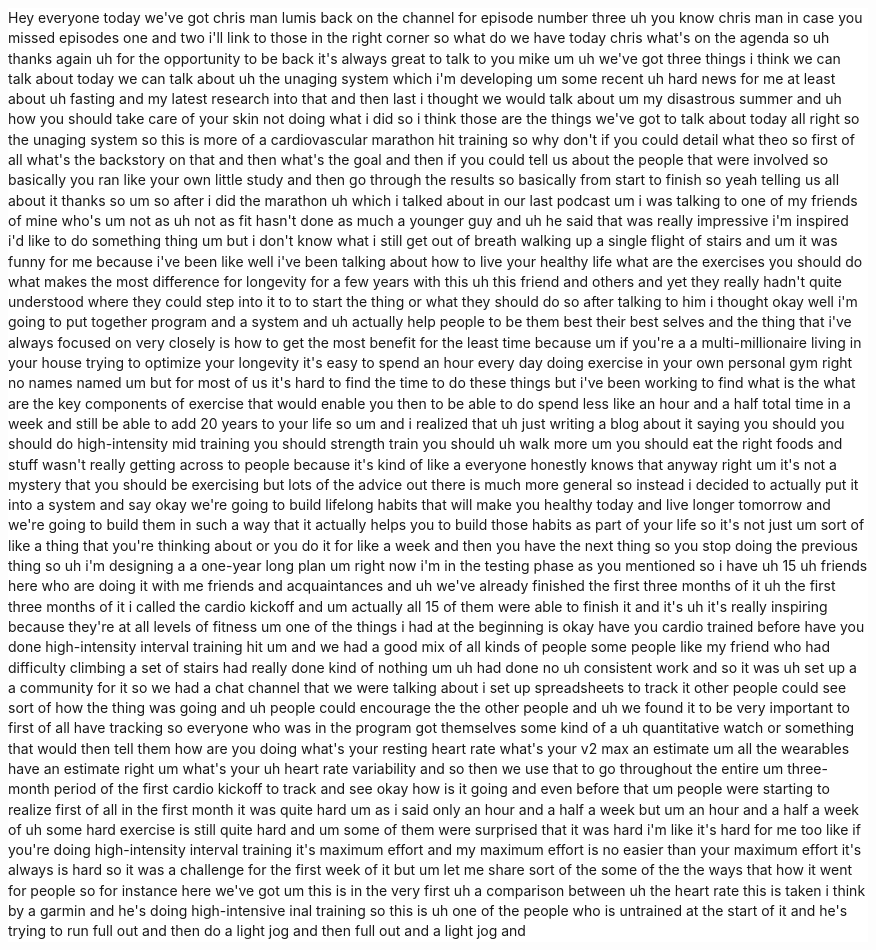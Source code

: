 Hey everyone today we've got chris man lumis back on the channel for episode number three uh you know chris man in case you missed episodes one and two i'll link to those in the right corner so what do we have today chris what's on the agenda so uh thanks again uh for the opportunity to be back it's always great to talk to you mike um uh we've got three things i think we can talk about today we can talk about uh the unaging system which i'm developing um some recent uh hard news for me at least about uh fasting and my latest research into that and then last i thought we would talk about um my disastrous summer and uh how you should take care of your skin not doing what i did so i think those are the things we've got to talk about today all right so the unaging system so this is more of a cardiovascular marathon hit training so why don't if you could detail what theo so first of all what's the backstory on that and then what's the goal and then if you could tell us about the people that were involved so basically you ran like your own little study and then go through the results so basically from start to finish so yeah telling us all about it thanks so um so after i did the marathon uh which i talked about in our last podcast um i was talking to one of my friends of mine who's um not as uh not as fit hasn't done as much a younger guy and uh he said that was really impressive i'm inspired i'd like to do something thing um but i don't know what i still get out of breath walking up a single flight of stairs and um it was funny for me because i've been like well i've been talking about how to live your healthy life what are the exercises you should do what makes the most difference for longevity for a few years with this uh this friend and others and yet they really hadn't quite understood where they could step into it to to start the thing or what they should do so after talking to him i thought okay well i'm going to put together program and a system and uh actually help people to be them best their best selves and the thing that i've always focused on very closely is how to get the most benefit for the least time because um if you're a a multi-millionaire living in your house trying to optimize your longevity it's easy to spend an hour every day doing exercise in your own personal gym right no names named um but for most of us it's hard to find the time to do these things but i've been working to find what is the what are the key components of exercise that would enable you then to be able to do spend less like an hour and a half total time in a week and still be able to add 20 years to your life so um and i realized that uh just writing a blog about it saying you should you should do high-intensity mid training you should strength train you should uh walk more um you should eat the right foods and stuff wasn't really getting across to people because it's kind of like a everyone honestly knows that anyway right um it's not a mystery that you should be exercising but lots of the advice out there is much more general so instead i decided to actually put it into a system and say okay we're going to build lifelong habits that will make you healthy today and live longer tomorrow and we're going to build them in such a way that it actually helps you to build those habits as part of your life so it's not just um sort of like a thing that you're thinking about or you do it for like a week and then you have the next thing so you stop doing the previous thing so uh i'm designing a a one-year long plan um right now i'm in the testing phase as you mentioned so i have uh 15 uh friends here who are doing it with me friends and acquaintances and uh we've already finished the first three months of it uh the first three months of it i called the cardio kickoff and um actually all 15 of them were able to finish it and it's uh it's really inspiring because they're at all levels of fitness um one of the things i had at the beginning is okay have you cardio trained before have you done high-intensity interval training hit um and we had a good mix of all kinds of people some people like my friend who had difficulty climbing a set of stairs had really done kind of nothing um uh had done no uh consistent work and so it was uh set up a a community for it so we had a chat channel that we were talking about i set up spreadsheets to track it other people could see sort of how the thing was going and uh people could encourage the the other people and uh we found it to be very important to first of all have tracking so everyone who was in the program got themselves some kind of a uh quantitative watch or something that would then tell them how are you doing what's your resting heart rate what's your v2 max an estimate um all the wearables have an estimate right um what's your uh heart rate variability and so then we use that to go throughout the entire um three-month period of the first cardio kickoff to track and see okay how is it going and even before that um people were starting to realize first of all in the first month it was quite hard um as i said only an hour and a half a week but um an hour and a half a week of uh some hard exercise is still quite hard and um some of them were surprised that it was hard i'm like it's hard for me too like if you're doing high-intensity interval training it's maximum effort and my maximum effort is no easier than your maximum effort it's always is hard so it was a challenge for the first week of it but um let me share sort of the some of the the ways that how it went for people so for instance here we've got um this is in the very first uh a comparison between uh the heart rate this is taken i think by a garmin and he's doing high-intensive inal training so this is uh one of the people who is untrained at the start of it and he's trying to run full out and then do a light jog and then full out and a light jog and